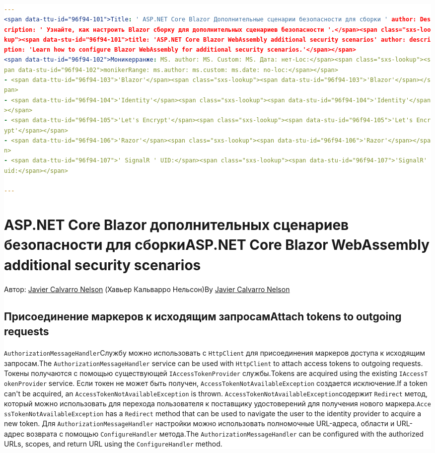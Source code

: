 ```yaml
---
<span data-ttu-id="96f94-101">Title: ' ASP.NET Core Blazor Дополнительные сценарии безопасности для сборки ' author: Description: ' Узнайте, как настроить Blazor сборку для дополнительных сценариев безопасности '.</span><span class="sxs-lookup"><span data-stu-id="96f94-101">title: 'ASP.NET Core Blazor WebAssembly additional security scenarios' author: description: 'Learn how to configure Blazor WebAssembly for additional security scenarios.'</span></span>
<span data-ttu-id="96f94-102">Моникерранже: MS. author: MS. Custom: MS. Дата: нет-Loc:</span><span class="sxs-lookup"><span data-stu-id="96f94-102">monikerRange: ms.author: ms.custom: ms.date: no-loc:</span></span>
- <span data-ttu-id="96f94-103">'Blazor'</span><span class="sxs-lookup"><span data-stu-id="96f94-103">'Blazor'</span></span>
- <span data-ttu-id="96f94-104">'Identity'</span><span class="sxs-lookup"><span data-stu-id="96f94-104">'Identity'</span></span>
- <span data-ttu-id="96f94-105">'Let's Encrypt'</span><span class="sxs-lookup"><span data-stu-id="96f94-105">'Let's Encrypt'</span></span>
- <span data-ttu-id="96f94-106">'Razor'</span><span class="sxs-lookup"><span data-stu-id="96f94-106">'Razor'</span></span>
- <span data-ttu-id="96f94-107">' SignalR ' UID:</span><span class="sxs-lookup"><span data-stu-id="96f94-107">'SignalR' uid:</span></span> 

---
```

# <a name="aspnet-core-blazor-webassembly-additional-security-scenarios"></a><span data-ttu-id="96f94-108">ASP.NET Core Blazor дополнительных сценариев безопасности для сборки</span><span class="sxs-lookup"><span data-stu-id="96f94-108">ASP.NET Core Blazor WebAssembly additional security scenarios</span></span>

<span data-ttu-id="96f94-109">Автор: [Javier Calvarro Nelson](https://github.com/javiercn) (Хавьер Кальварро Нельсон)</span><span class="sxs-lookup"><span data-stu-id="96f94-109">By [Javier Calvarro Nelson](https://github.com/javiercn)</span></span>

## <a name="attach-tokens-to-outgoing-requests"></a><span data-ttu-id="96f94-110">Присоединение маркеров к исходящим запросам</span><span class="sxs-lookup"><span data-stu-id="96f94-110">Attach tokens to outgoing requests</span></span>

<span data-ttu-id="96f94-111">`AuthorizationMessageHandler`Службу можно использовать с `HttpClient` для присоединения маркеров доступа к исходящим запросам.</span><span class="sxs-lookup"><span data-stu-id="96f94-111">The `AuthorizationMessageHandler` service can be used with `HttpClient` to attach access tokens to outgoing requests.</span></span> <span data-ttu-id="96f94-112">Токены получаются с помощью существующей `IAccessTokenProvider` службы.</span><span class="sxs-lookup"><span data-stu-id="96f94-112">Tokens are acquired using the existing `IAccessTokenProvider` service.</span></span> <span data-ttu-id="96f94-113">Если токен не может быть получен, `AccessTokenNotAvailableException` создается исключение.</span><span class="sxs-lookup"><span data-stu-id="96f94-113">If a token can't be acquired, an `AccessTokenNotAvailableException` is thrown.</span></span> <span data-ttu-id="96f94-114">`AccessTokenNotAvailableException`содержит `Redirect` метод, который можно использовать для перехода пользователя к поставщику удостоверений для получения нового маркера.</span><span class="sxs-lookup"><span data-stu-id="96f94-114">`AccessTokenNotAvailableException` has a `Redirect` method that can be used to navigate the user to the identity provider to acquire a new token.</span></span> <span data-ttu-id="96f94-115">Для `AuthorizationMessageHandler` настройки можно использовать полномочные URL-адреса, области и URL-адрес возврата с помощью `ConfigureHandler` метода.</span><span class="sxs-lookup"><span data-stu-id="96f94-115">The `AuthorizationMessageHandler` can be configured with the authorized URLs, scopes, and return URL using the `ConfigureHandler` method.</span></span>
